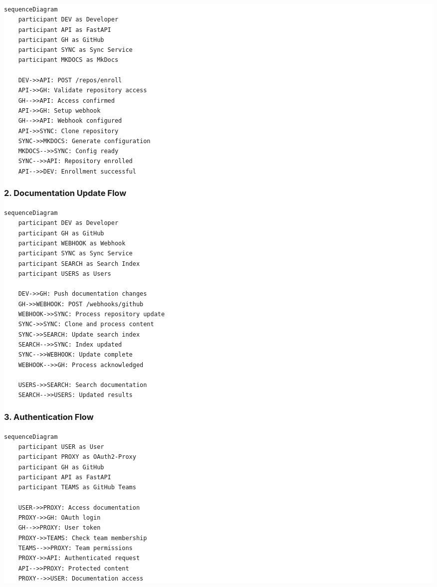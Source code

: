 ```mermaid
sequenceDiagram
    participant DEV as Developer
    participant API as FastAPI
    participant GH as GitHub
    participant SYNC as Sync Service
    participant MKDOCS as MkDocs

    DEV->>API: POST /repos/enroll
    API->>GH: Validate repository access
    GH-->>API: Access confirmed
    API->>GH: Setup webhook
    GH-->>API: Webhook configured
    API->>SYNC: Clone repository
    SYNC->>MKDOCS: Generate configuration
    MKDOCS-->>SYNC: Config ready
    SYNC-->>API: Repository enrolled
    API-->>DEV: Enrollment successful
```

### 2. **Documentation Update Flow**

```mermaid
sequenceDiagram
    participant DEV as Developer
    participant GH as GitHub
    participant WEBHOOK as Webhook
    participant SYNC as Sync Service
    participant SEARCH as Search Index
    participant USERS as Users

    DEV->>GH: Push documentation changes
    GH->>WEBHOOK: POST /webhooks/github
    WEBHOOK->>SYNC: Process repository update
    SYNC->>SYNC: Clone and process content
    SYNC->>SEARCH: Update search index
    SEARCH-->>SYNC: Index updated
    SYNC-->>WEBHOOK: Update complete
    WEBHOOK-->>GH: Process acknowledged

    USERS->>SEARCH: Search documentation
    SEARCH-->>USERS: Updated results
```

### 3. **Authentication Flow**

```mermaid
sequenceDiagram
    participant USER as User
    participant PROXY as OAuth2-Proxy
    participant GH as GitHub
    participant API as FastAPI
    participant TEAMS as GitHub Teams

    USER->>PROXY: Access documentation
    PROXY->>GH: OAuth login
    GH-->>PROXY: User token
    PROXY->>TEAMS: Check team membership
    TEAMS-->>PROXY: Team permissions
    PROXY->>API: Authenticated request
    API-->>PROXY: Protected content
    PROXY-->>USER: Documentation access
```
